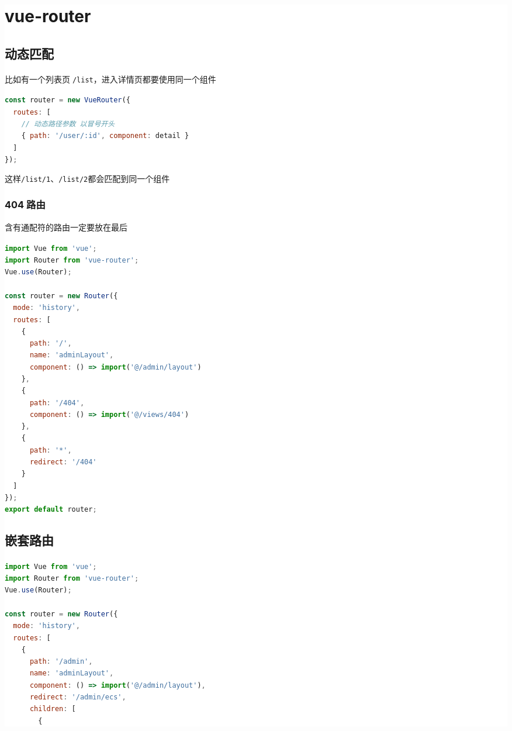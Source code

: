 # vue-router

## 动态匹配

比如有一个列表页 `/list`，进入详情页都要使用同一个组件

```js
const router = new VueRouter({
  routes: [
    // 动态路径参数 以冒号开头
    { path: '/user/:id', component: detail }
  ]
});
```

这样`/list/1`、`/list/2`都会匹配到同一个组件

### 404 路由

含有通配符的路由一定要放在最后

```js
import Vue from 'vue';
import Router from 'vue-router';
Vue.use(Router);

const router = new Router({
  mode: 'history',
  routes: [
    {
      path: '/',
      name: 'adminLayout',
      component: () => import('@/admin/layout')
    },
    {
      path: '/404',
      component: () => import('@/views/404')
    },
    {
      path: '*',
      redirect: '/404'
    }
  ]
});
export default router;
```

## 嵌套路由

```js
import Vue from 'vue';
import Router from 'vue-router';
Vue.use(Router);

const router = new Router({
  mode: 'history',
  routes: [
    {
      path: '/admin',
      name: 'adminLayout',
      component: () => import('@/admin/layout'),
      redirect: '/admin/ecs',
      children: [
        {
```